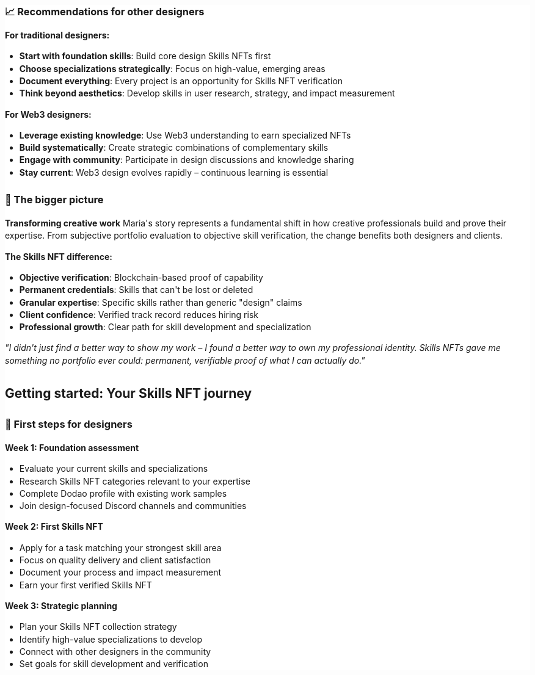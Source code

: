 ### 📈 Recommendations for other designers

**For traditional designers:**
- **Start with foundation skills**: Build core design Skills NFTs first
- **Choose specializations strategically**: Focus on high-value, emerging areas
- **Document everything**: Every project is an opportunity for Skills NFT verification
- **Think beyond aesthetics**: Develop skills in user research, strategy, and impact measurement

**For Web3 designers:**
- **Leverage existing knowledge**: Use Web3 understanding to earn specialized NFTs
- **Build systematically**: Create strategic combinations of complementary skills
- **Engage with community**: Participate in design discussions and knowledge sharing
- **Stay current**: Web3 design evolves rapidly – continuous learning is essential

### 🌟 The bigger picture

**Transforming creative work**
Maria's story represents a fundamental shift in how creative professionals build and prove their expertise. From subjective portfolio evaluation to objective skill verification, the change benefits both designers and clients.

**The Skills NFT difference:**
- **Objective verification**: Blockchain-based proof of capability
- **Permanent credentials**: Skills that can't be lost or deleted
- **Granular expertise**: Specific skills rather than generic "design" claims
- **Client confidence**: Verified track record reduces hiring risk
- **Professional growth**: Clear path for skill development and specialization

*"I didn't just find a better way to show my work – I found a better way to own my professional identity. Skills NFTs gave me something no portfolio ever could: permanent, verifiable proof of what I can actually do."*

## Getting started: Your Skills NFT journey

### 🚀 First steps for designers

**Week 1: Foundation assessment**
- Evaluate your current skills and specializations
- Research Skills NFT categories relevant to your expertise
- Complete Dodao profile with existing work samples
- Join design-focused Discord channels and communities

**Week 2: First Skills NFT**
- Apply for a task matching your strongest skill area
- Focus on quality delivery and client satisfaction
- Document your process and impact measurement
- Earn your first verified Skills NFT

**Week 3: Strategic planning**
- Plan your Skills NFT collection strategy
- Identify high-value specializations to develop
- Connect with other designers in the community
- Set goals for skill development and verification
